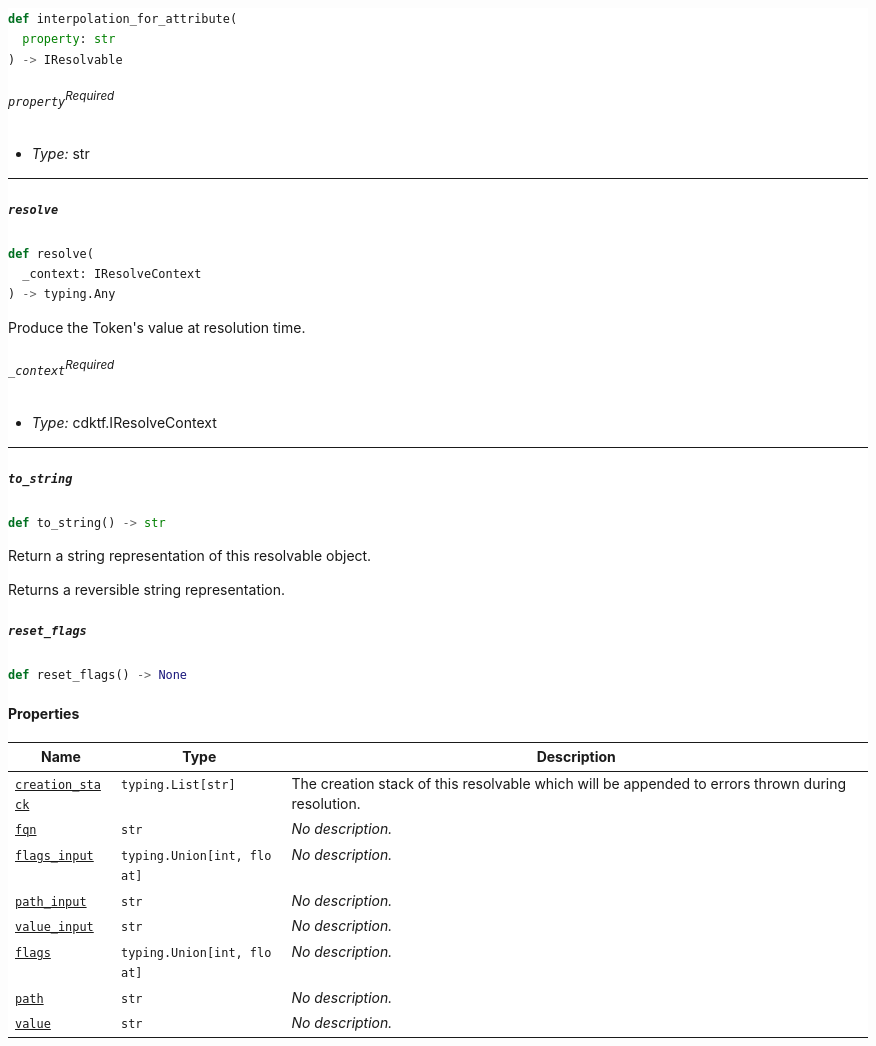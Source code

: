 ```python
def interpolation_for_attribute(
  property: str
) -> IResolvable
```

###### `property`<sup>Required</sup> <a name="property" id="@cdktf/provider-consul.keyPrefix.KeyPrefixSubkeyOutputReference.interpolationForAttribute.parameter.property"></a>

- *Type:* str

---

##### `resolve` <a name="resolve" id="@cdktf/provider-consul.keyPrefix.KeyPrefixSubkeyOutputReference.resolve"></a>

```python
def resolve(
  _context: IResolveContext
) -> typing.Any
```

Produce the Token's value at resolution time.

###### `_context`<sup>Required</sup> <a name="_context" id="@cdktf/provider-consul.keyPrefix.KeyPrefixSubkeyOutputReference.resolve.parameter._context"></a>

- *Type:* cdktf.IResolveContext

---

##### `to_string` <a name="to_string" id="@cdktf/provider-consul.keyPrefix.KeyPrefixSubkeyOutputReference.toString"></a>

```python
def to_string() -> str
```

Return a string representation of this resolvable object.

Returns a reversible string representation.

##### `reset_flags` <a name="reset_flags" id="@cdktf/provider-consul.keyPrefix.KeyPrefixSubkeyOutputReference.resetFlags"></a>

```python
def reset_flags() -> None
```


#### Properties <a name="Properties" id="Properties"></a>

| **Name** | **Type** | **Description** |
| --- | --- | --- |
| <code><a href="#@cdktf/provider-consul.keyPrefix.KeyPrefixSubkeyOutputReference.property.creationStack">creation_stack</a></code> | <code>typing.List[str]</code> | The creation stack of this resolvable which will be appended to errors thrown during resolution. |
| <code><a href="#@cdktf/provider-consul.keyPrefix.KeyPrefixSubkeyOutputReference.property.fqn">fqn</a></code> | <code>str</code> | *No description.* |
| <code><a href="#@cdktf/provider-consul.keyPrefix.KeyPrefixSubkeyOutputReference.property.flagsInput">flags_input</a></code> | <code>typing.Union[int, float]</code> | *No description.* |
| <code><a href="#@cdktf/provider-consul.keyPrefix.KeyPrefixSubkeyOutputReference.property.pathInput">path_input</a></code> | <code>str</code> | *No description.* |
| <code><a href="#@cdktf/provider-consul.keyPrefix.KeyPrefixSubkeyOutputReference.property.valueInput">value_input</a></code> | <code>str</code> | *No description.* |
| <code><a href="#@cdktf/provider-consul.keyPrefix.KeyPrefixSubkeyOutputReference.property.flags">flags</a></code> | <code>typing.Union[int, float]</code> | *No description.* |
| <code><a href="#@cdktf/provider-consul.keyPrefix.KeyPrefixSubkeyOutputReference.property.path">path</a></code> | <code>str</code> | *No description.* |
| <code><a href="#@cdktf/provider-consul.keyPrefix.KeyPrefixSubkeyOutputReference.property.value">value</a></code> | <code>str</code> | *No description.* |